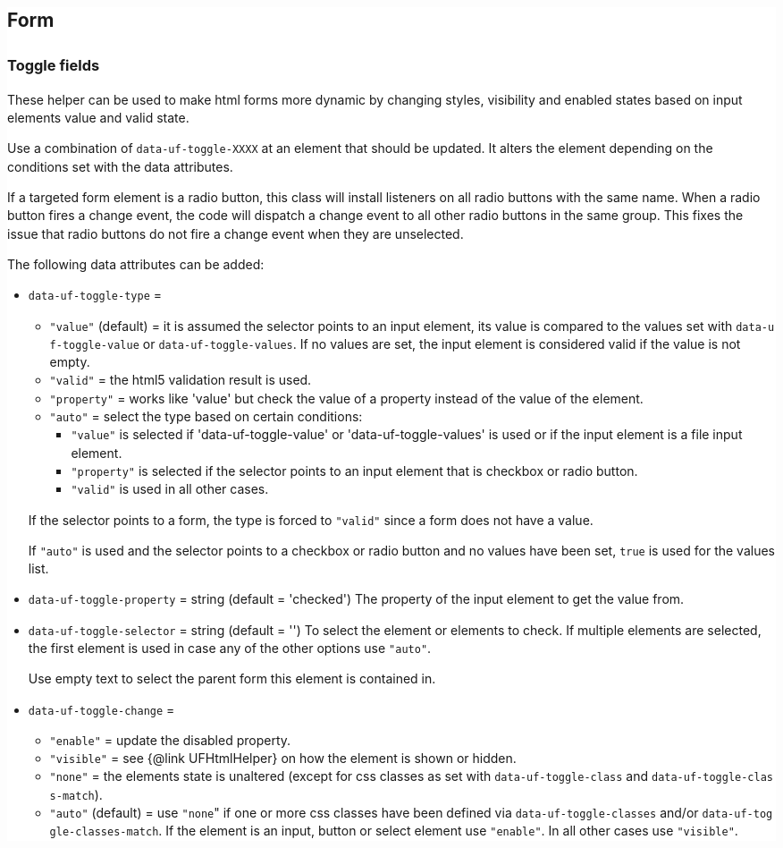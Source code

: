 ## Form

### Toggle fields

These helper can be used to make html forms more dynamic by changing styles, visibility and 
enabled states based on input elements value and valid state.

Use a combination of `data-uf-toggle-XXXX` at an element that should be updated. It alters the
element depending on the conditions set with the data attributes.

If a targeted form element is a radio button, this class will install listeners on all radio
buttons with the same name. When a radio button fires a change event, the code will 
dispatch a change event to all other radio buttons in the same group. This fixes the issue that
radio buttons do not fire a change event when they are unselected.

The following data attributes can be added:

- `data-uf-toggle-type` = 
    - `"value"` (default) = it is assumed the selector points to an input element, its value is 
      compared to the values set with `data-uf-toggle-value` or `data-uf-toggle-values`. If no 
      values are set, the input element is considered valid if the value is not empty.
    - `"valid"` = the html5 validation result is used.
    - `"property"` = works like 'value' but check the value of a property instead of the value of
      the element.
    - `"auto"` = select the type based on certain conditions:
        - `"value"` is selected if 'data-uf-toggle-value' or 'data-uf-toggle-values' is used or if 
          the input element is a file input element.
        - `"property"` is selected if the selector points to an input element that is checkbox or 
          radio button.
        - `"valid"` is used in all other cases.

    If the selector points to a form, the type is forced to `"valid"` since a form does not have 
    a value.

    If `"auto"` is used and the selector points to a checkbox or radio button and no values have
    been set, `true` is used for the values list.

- `data-uf-toggle-property` = string (default = 'checked')
  The property of the input element to get the value from.

- `data-uf-toggle-selector` = string (default = '')
  To select the element or elements to check. If multiple elements are selected, the first
  element is used in case any of the other options use `"auto"`.

  Use empty text to select the parent form this element is contained in.

- `data-uf-toggle-change` = 
    - `"enable"` = update the disabled property.
    - `"visible"` = see {@link UFHtmlHelper} on how the element is shown or hidden.
    - `"none"` = the elements state is unaltered (except for css classes as set with
      `data-uf-toggle-class` and `data-uf-toggle-class-match`).
    - `"auto"` (default) = use `"none`" if one or more css classes have been defined via 
      `data-uf-toggle-classes` and/or `data-uf-toggle-classes-match`. If the element is an input,
      button or select element use `"enable"`. In all other cases use `"visible"`.
